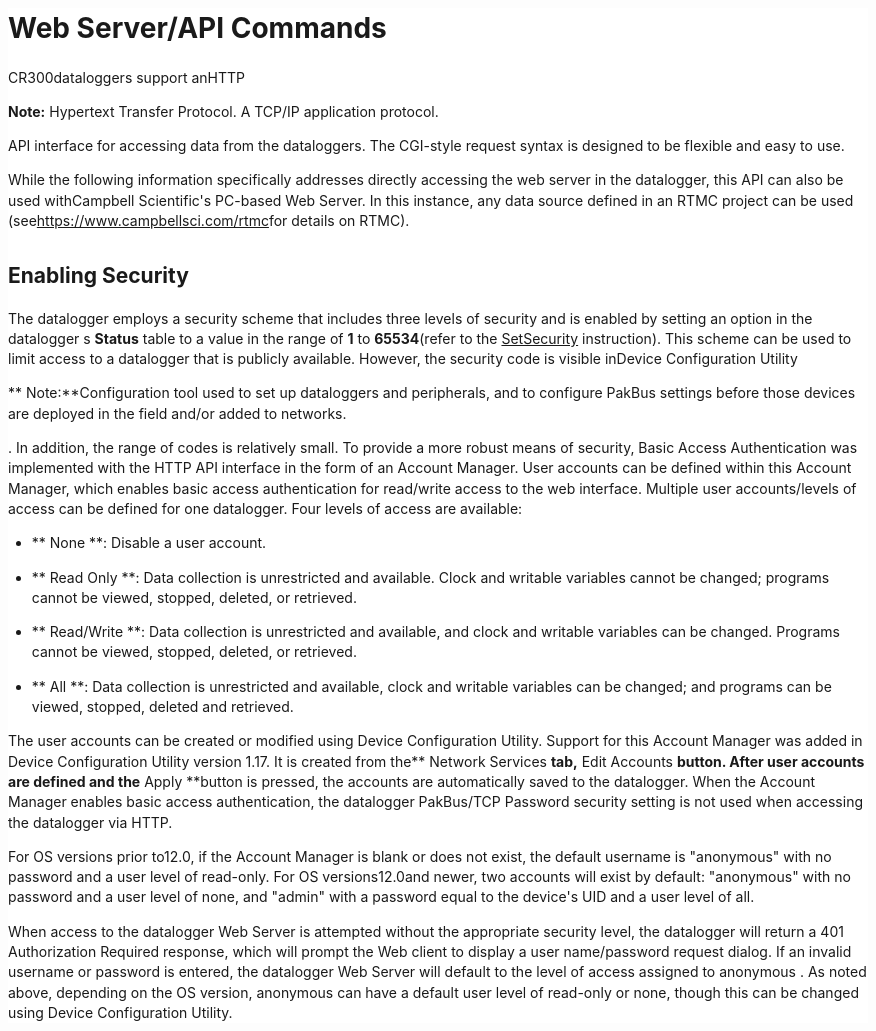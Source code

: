 # Web Server/API Commands

CR300dataloggers support anHTTP

**Note:** Hypertext Transfer Protocol. A TCP/IP application protocol.

API interface for accessing data from the dataloggers. The CGI-style request syntax is designed to be flexible and easy to use.

While the following information specifically addresses directly accessing the web server in the datalogger, this API can also be used withCampbell Scientific's PC-based Web Server. In this instance, any data source defined in an RTMC project can be used (see<https://www.campbellsci.com/rtmc>for details on RTMC).

## Enabling Security

The datalogger employs a security scheme that includes three levels of security and is enabled by setting an option in the datalogger s **Status** table to a value in the range of **1** to **65534**(refer to the [SetSecurity](../Instructions/setsecurity.md) instruction). This scheme can be used to limit access to a datalogger that is publicly available. However, the security code is visible inDevice Configuration Utility

** Note:**Configuration tool used to set up dataloggers and peripherals, and to configure PakBus settings before those devices are deployed in the field and/or added to networks.

. In addition, the range of codes is relatively small. To provide a more robust means of security, Basic Access Authentication was implemented with the HTTP API interface in the form of an Account Manager. User accounts can be defined within this Account Manager, which enables basic access authentication for read/write access to the web interface. Multiple user accounts/levels of access can be defined for one datalogger. Four levels of access are available:

- ** None **: Disable a user account.

- ** Read Only **: Data collection is unrestricted and available. Clock and writable variables cannot be changed; programs cannot be viewed, stopped, deleted, or retrieved.

- ** Read/Write **: Data collection is unrestricted and available, and clock and writable variables can be changed. Programs cannot be viewed, stopped, deleted, or retrieved.

- ** All **: Data collection is unrestricted and available, clock and writable variables can be changed; and programs can be viewed, stopped, deleted and retrieved.

The user accounts can be created or modified using Device Configuration Utility. Support for this Account Manager was added in Device Configuration Utility version 1.17. It is created from the** Network Services **tab,** Edit Accounts **button. After user accounts are defined and the** Apply **button is pressed, the accounts are automatically saved to the datalogger. When the Account Manager enables basic access authentication, the datalogger PakBus/TCP Password security setting is not used when accessing the datalogger via HTTP.

For OS versions prior to12.0, if the Account Manager is blank or does not exist, the default username is "anonymous" with no password and a user level of read-only. For OS versions12.0and newer, two accounts will exist by default: "anonymous" with no password and a user level of none, and "admin" with a password equal to the device's UID and a user level of all.

When access to the datalogger Web Server is attempted without the appropriate security level, the datalogger will return a 401 Authorization Required response, which will prompt the Web client to display a user name/password request dialog. If an invalid username or password is entered, the datalogger Web Server will default to the level of access assigned to anonymous . As noted above, depending on the OS version, anonymous can have a default user level of read-only or none, though this can be changed using Device Configuration Utility.

